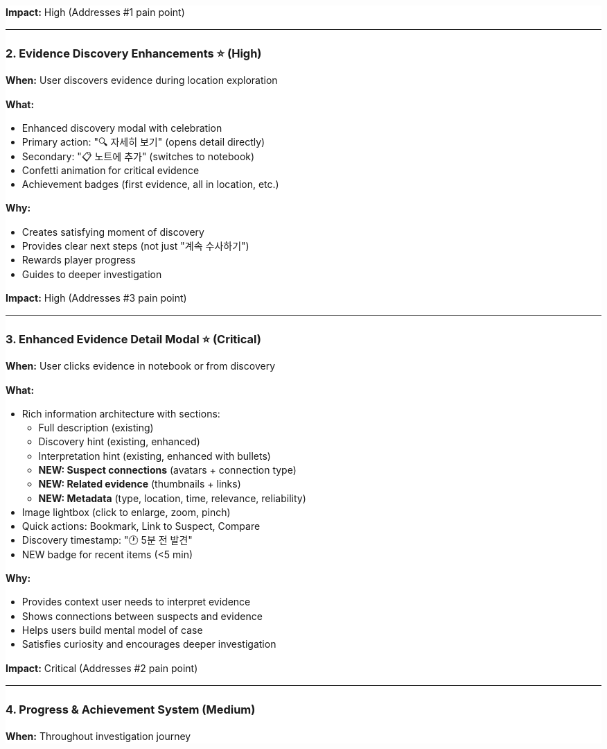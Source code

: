 **Impact:** High (Addresses #1 pain point)

---

### 2. Evidence Discovery Enhancements ⭐ (High)

**When:** User discovers evidence during location exploration

**What:**
- Enhanced discovery modal with celebration
- Primary action: "🔍 자세히 보기" (opens detail directly)
- Secondary: "📋 노트에 추가" (switches to notebook)
- Confetti animation for critical evidence
- Achievement badges (first evidence, all in location, etc.)

**Why:**
- Creates satisfying moment of discovery
- Provides clear next steps (not just "계속 수사하기")
- Rewards player progress
- Guides to deeper investigation

**Impact:** High (Addresses #3 pain point)

---

### 3. Enhanced Evidence Detail Modal ⭐ (Critical)

**When:** User clicks evidence in notebook or from discovery

**What:**
- Rich information architecture with sections:
  - Full description (existing)
  - Discovery hint (existing, enhanced)
  - Interpretation hint (existing, enhanced with bullets)
  - **NEW: Suspect connections** (avatars + connection type)
  - **NEW: Related evidence** (thumbnails + links)
  - **NEW: Metadata** (type, location, time, relevance, reliability)
- Image lightbox (click to enlarge, zoom, pinch)
- Quick actions: Bookmark, Link to Suspect, Compare
- Discovery timestamp: "🕐 5분 전 발견"
- NEW badge for recent items (<5 min)

**Why:**
- Provides context user needs to interpret evidence
- Shows connections between suspects and evidence
- Helps users build mental model of case
- Satisfies curiosity and encourages deeper investigation

**Impact:** Critical (Addresses #2 pain point)

---

### 4. Progress & Achievement System (Medium)

**When:** Throughout investigation journey
